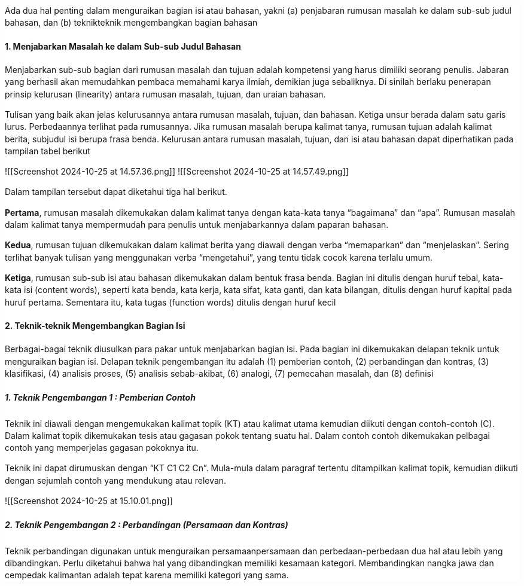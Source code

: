 Ada dua hal penting dalam menguraikan bagian isi atau bahasan, yakni (a) penjabaran rumusan masalah ke dalam sub-sub judul bahasan, dan (b) teknikteknik mengembangkan bagian bahasan

#### 1. Menjabarkan Masalah ke dalam Sub-sub Judul Bahasan

Menjabarkan sub-sub bagian dari rumusan masalah dan tujuan adalah kompetensi yang harus dimiliki seorang penulis. Jabaran yang berhasil akan memudahkan pembaca memahami karya ilmiah, demikian juga sebaliknya. Di sinilah berlaku penerapan prinsip kelurusan (linearity) antara rumusan masalah, tujuan, dan uraian bahasan.

Tulisan yang baik akan jelas kelurusannya antara rumusan masalah, tujuan, dan bahasan. Ketiga unsur berada dalam satu garis lurus. Perbedaannya terlihat pada rumusannya. Jika rumusan masalah berupa kalimat tanya, rumusan tujuan adalah kalimat berita, subjudul isi berupa frasa benda. Kelurusan antara rumusan masalah, tujuan, dan isi atau bahasan dapat diperhatikan pada tampilan tabel berikut

![[Screenshot 2024-10-25 at 14.57.36.png]]
![[Screenshot 2024-10-25 at 14.57.49.png]]

Dalam tampilan tersebut dapat diketahui tiga hal berikut. 

**Pertama**, rumusan masalah dikemukakan dalam kalimat tanya dengan kata-kata tanya “bagaimana” dan “apa”. Rumusan masalah dalam kalimat tanya mempermudah para penulis untuk menjabarkannya dalam paparan bahasan.

**Kedua**, rumusan tujuan dikemukakan dalam kalimat berita yang diawali dengan verba “memaparkan” dan “menjelaskan”. Sering terlihat banyak tulisan yang menggunakan verba “mengetahui”, yang tentu tidak cocok karena terlalu umum.

**Ketiga**, rumusan sub-sub isi atau bahasan dikemukakan dalam bentuk frasa benda. Bagian ini ditulis dengan huruf tebal, kata-kata isi (content words), seperti kata benda, kata kerja, kata sifat, kata ganti, dan kata bilangan, ditulis dengan huruf kapital pada huruf pertama. Sementara itu, kata tugas (function words) ditulis dengan huruf kecil

#### 2. Teknik-teknik Mengembangkan Bagian Isi

Berbagai-bagai teknik diusulkan para pakar untuk menjabarkan bagian isi. Pada bagian ini dikemukakan delapan teknik untuk menguraikan bagian isi. Delapan teknik pengembangan itu adalah (1) pemberian contoh, (2) perbandingan dan kontras, (3) klasifikasi, (4) analisis proses, (5) analisis sebab-akibat, (6) analogi, (7) pemecahan masalah, dan (8) definisi

##### 1. Teknik Pengembangan 1 : Pemberian Contoh

Teknik ini diawali dengan mengemukakan kalimat topik (KT) atau kalimat utama kemudian diikuti dengan contoh-contoh (C). Dalam kalimat topik dikemukakan tesis atau gagasan pokok tentang suatu hal. Dalam contoh contoh dikemukakan pelbagai contoh yang memperjelas gagasan pokoknya itu.

Teknik ini dapat dirumuskan dengan “KT   C1   C2   Cn”. Mula-mula dalam paragraf tertentu ditampilkan kalimat topik, kemudian diikuti dengan sejumlah contoh yang mendukung atau relevan.

![[Screenshot 2024-10-25 at 15.10.01.png]]


##### 2. Teknik Pengembangan 2 : Perbandingan (Persamaan dan Kontras)

Teknik perbandingan digunakan untuk menguraikan persamaanpersamaan dan perbedaan-perbedaan dua hal atau lebih yang dibandingkan. Perlu diketahui bahwa hal yang dibandingkan memiliki kesamaan kategori. Membandingkan nangka jawa dan cempedak kalimantan adalah tepat karena memiliki kategori yang sama. 

